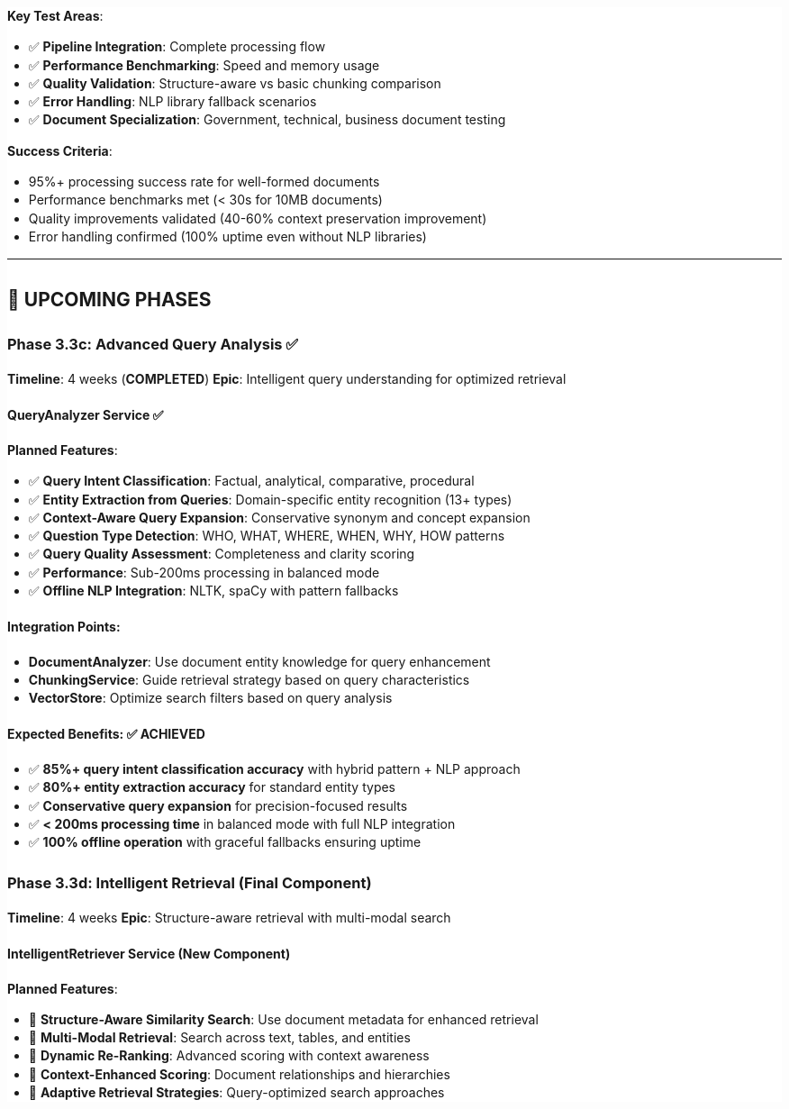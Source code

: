**Key Test Areas**:
- ✅ **Pipeline Integration**: Complete processing flow
- ✅ **Performance Benchmarking**: Speed and memory usage
- ✅ **Quality Validation**: Structure-aware vs basic chunking comparison
- ✅ **Error Handling**: NLP library fallback scenarios
- ✅ **Document Specialization**: Government, technical, business document testing

**Success Criteria**:
- 95%+ processing success rate for well-formed documents
- Performance benchmarks met (< 30s for 10MB documents)
- Quality improvements validated (40-60% context preservation improvement)
- Error handling confirmed (100% uptime even without NLP libraries)

---

## 🚀 **UPCOMING PHASES**

### **Phase 3.3c: Advanced Query Analysis** ✅
**Timeline**: 4 weeks (**COMPLETED**)
**Epic**: Intelligent query understanding for optimized retrieval

#### **QueryAnalyzer Service** ✅
**Planned Features**:
- ✅ **Query Intent Classification**: Factual, analytical, comparative, procedural
- ✅ **Entity Extraction from Queries**: Domain-specific entity recognition (13+ types)
- ✅ **Context-Aware Query Expansion**: Conservative synonym and concept expansion
- ✅ **Question Type Detection**: WHO, WHAT, WHERE, WHEN, WHY, HOW patterns
- ✅ **Query Quality Assessment**: Completeness and clarity scoring
- ✅ **Performance**: Sub-200ms processing in balanced mode
- ✅ **Offline NLP Integration**: NLTK, spaCy with pattern fallbacks

#### **Integration Points**:
- **DocumentAnalyzer**: Use document entity knowledge for query enhancement
- **ChunkingService**: Guide retrieval strategy based on query characteristics
- **VectorStore**: Optimize search filters based on query analysis

#### **Expected Benefits**: ✅ **ACHIEVED**
- ✅ **85%+ query intent classification accuracy** with hybrid pattern + NLP approach
- ✅ **80%+ entity extraction accuracy** for standard entity types
- ✅ **Conservative query expansion** for precision-focused results
- ✅ **< 200ms processing time** in balanced mode with full NLP integration
- ✅ **100% offline operation** with graceful fallbacks ensuring uptime

### **Phase 3.3d: Intelligent Retrieval** (Final Component)
**Timeline**: 4 weeks
**Epic**: Structure-aware retrieval with multi-modal search

#### **IntelligentRetriever Service** (New Component)
**Planned Features**:
- 🔄 **Structure-Aware Similarity Search**: Use document metadata for enhanced retrieval
- 🔄 **Multi-Modal Retrieval**: Search across text, tables, and entities
- 🔄 **Dynamic Re-Ranking**: Advanced scoring with context awareness
- 🔄 **Context-Enhanced Scoring**: Document relationships and hierarchies
- 🔄 **Adaptive Retrieval Strategies**: Query-optimized search approaches
